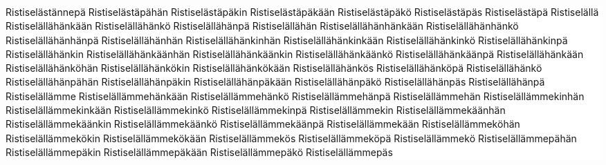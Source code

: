 Ristiselästännepä
Ristiselästäpähän
Ristiselästäpäkin
Ristiselästäpäkään
Ristiselästäpäkö
Ristiselästäpäs
Ristiselästäpä
Ristiselällä
Ristiselällähänkään
Ristiselällähänkö
Ristiselällähänpä
Ristiselällähän
Ristiselällähänhänkään
Ristiselällähänhänkö
Ristiselällähänhänpä
Ristiselällähänhän
Ristiselällähänkinhän
Ristiselällähänkinkään
Ristiselällähänkinkö
Ristiselällähänkinpä
Ristiselällähänkin
Ristiselällähänkäänhän
Ristiselällähänkäänkin
Ristiselällähänkäänkö
Ristiselällähänkäänpä
Ristiselällähänkään
Ristiselällähänköhän
Ristiselällähänkökin
Ristiselällähänkökään
Ristiselällähänkös
Ristiselällähänköpä
Ristiselällähänkö
Ristiselällähänpähän
Ristiselällähänpäkin
Ristiselällähänpäkään
Ristiselällähänpäkö
Ristiselällähänpäs
Ristiselällähänpä
Ristiselällämme
Ristiselällämmehänkään
Ristiselällämmehänkö
Ristiselällämmehänpä
Ristiselällämmehän
Ristiselällämmekinhän
Ristiselällämmekinkään
Ristiselällämmekinkö
Ristiselällämmekinpä
Ristiselällämmekin
Ristiselällämmekäänhän
Ristiselällämmekäänkin
Ristiselällämmekäänkö
Ristiselällämmekäänpä
Ristiselällämmekään
Ristiselällämmeköhän
Ristiselällämmekökin
Ristiselällämmekökään
Ristiselällämmekös
Ristiselällämmeköpä
Ristiselällämmekö
Ristiselällämmepähän
Ristiselällämmepäkin
Ristiselällämmepäkään
Ristiselällämmepäkö
Ristiselällämmepäs